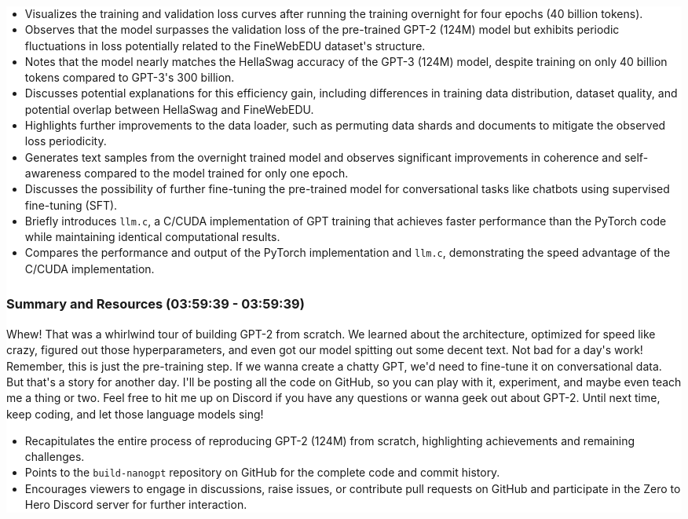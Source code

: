 - Visualizes the training and validation loss curves after running the training overnight for four epochs (40 billion tokens).
- Observes that the model surpasses the validation loss of the pre-trained GPT-2 (124M) model but exhibits periodic fluctuations in loss potentially related to the FineWebEDU dataset's structure.
- Notes that the model nearly matches the HellaSwag accuracy of the GPT-3 (124M) model, despite training on only 40 billion tokens compared to GPT-3's 300 billion.
- Discusses potential explanations for this efficiency gain, including differences in training data distribution, dataset quality, and potential overlap between HellaSwag and FineWebEDU.
- Highlights further improvements to the data loader, such as permuting data shards and documents to mitigate the observed loss periodicity.
- Generates text samples from the overnight trained model and observes significant improvements in coherence and self-awareness compared to the model trained for only one epoch.
- Discusses the possibility of further fine-tuning the pre-trained model for conversational tasks like chatbots using supervised fine-tuning (SFT).
- Briefly introduces `llm.c`, a C/CUDA implementation of GPT training that achieves faster performance than the PyTorch code while maintaining identical computational results.
- Compares the performance and output of the PyTorch implementation and `llm.c`, demonstrating the speed advantage of the C/CUDA implementation.

### Summary and Resources (03:59:39 - 03:59:39)

Whew! That was a whirlwind tour of building GPT-2 from scratch. We learned about the architecture, optimized for speed like crazy, figured out those hyperparameters, and even got our model spitting out some decent text.  Not bad for a day's work!  Remember, this is just the pre-training step. If we wanna create a chatty GPT, we'd need to fine-tune it on conversational data. But that's a story for another day.  I'll be posting all the code on GitHub, so you can play with it, experiment, and maybe even teach me a thing or two.  Feel free to hit me up on Discord if you have any questions or wanna geek out about GPT-2. Until next time, keep coding, and let those language models sing!

- Recapitulates the entire process of reproducing GPT-2 (124M) from scratch, highlighting achievements and remaining challenges.
- Points to the `build-nanogpt` repository on GitHub for the complete code and commit history.
- Encourages viewers to engage in discussions, raise issues, or contribute pull requests on GitHub and participate in the Zero to Hero Discord server for further interaction. 
